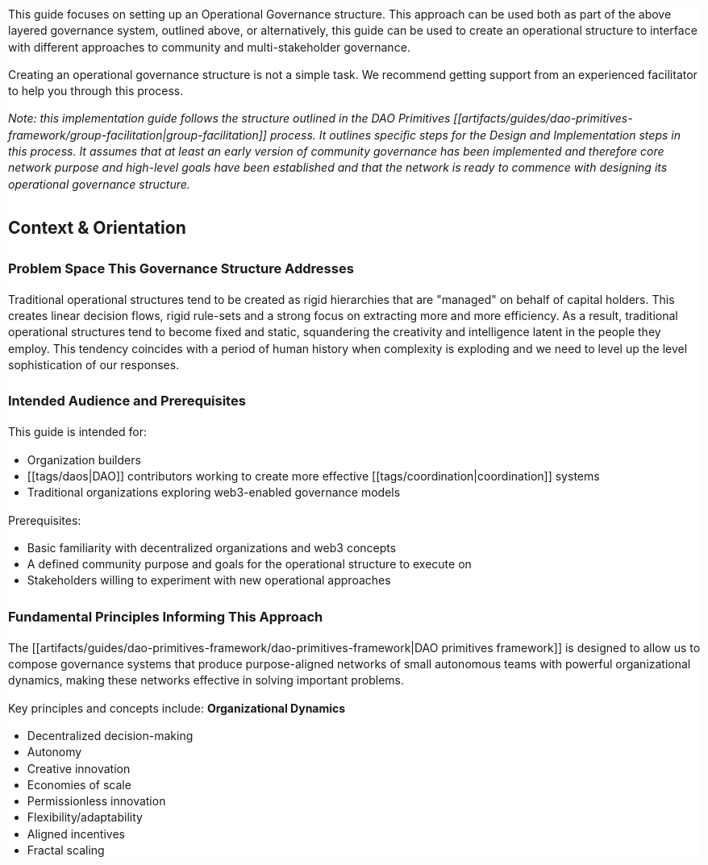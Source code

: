 This guide focuses on setting up an Operational Governance structure. This approach can be used both as part of the above layered governance system, outlined above, or alternatively, this guide can be used to create an operational structure to interface with different approaches to community and multi-stakeholder governance.

Creating an operational governance structure is not a simple task. We recommend getting support from an experienced facilitator to help you through this process.

_Note: this implementation guide follows the structure outlined in the DAO Primitives [[artifacts/guides/dao-primitives-framework/group-facilitation|group-facilitation]] process. It outlines specific steps for the Design and Implementation steps in this process. It assumes that at least an early version of community governance has been implemented and therefore core network purpose and high-level goals have been established and that the network is ready to commence with designing its operational governance structure._

## Context & Orientation

### Problem Space This Governance Structure Addresses

Traditional operational structures tend to be created as rigid hierarchies that are "managed" on behalf of capital holders. This creates linear decision flows, rigid rule-sets and a strong focus on extracting more and more efficiency. As a result, traditional operational structures tend to become fixed and static, squandering the creativity and intelligence latent in the people they employ. This tendency coincides with a period of human history when complexity is exploding and we need to level up the level sophistication of our responses.

### Intended Audience and Prerequisites

This guide is intended for:

- Organization builders
- [[tags/daos|DAO]] contributors working to create more effective [[tags/coordination|coordination]] systems
- Traditional organizations exploring web3-enabled governance models

Prerequisites:

- Basic familiarity with decentralized organizations and web3 concepts
- A defined community purpose and goals for the operational structure to execute on
- Stakeholders willing to experiment with new operational approaches

### Fundamental Principles Informing This Approach

The [[artifacts/guides/dao-primitives-framework/dao-primitives-framework|DAO primitives framework]] is designed to allow us to compose governance systems that produce purpose-aligned networks of small autonomous teams with powerful organizational dynamics, making these networks effective in solving important problems.

Key principles and concepts include: **Organizational Dynamics**

- Decentralized decision-making
- Autonomy
- Creative innovation
- Economies of scale
- Permissionless innovation
- Flexibility/adaptability
- Aligned incentives
- Fractal scaling
